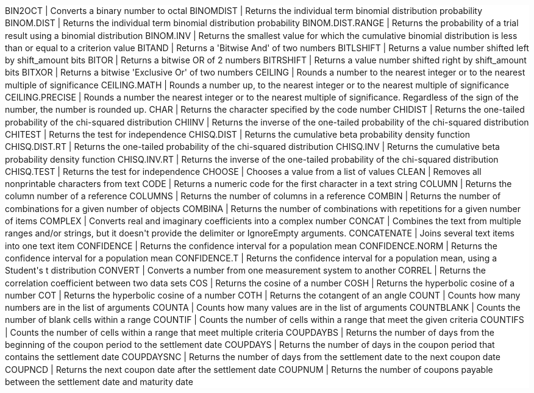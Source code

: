 BIN2OCT                  | Converts a binary number to octal
BINOMDIST                | Returns the individual term binomial distribution probability
BINOM.DIST               | Returns the individual term binomial distribution probability
BINOM.DIST.RANGE         | Returns the probability of a trial result using a binomial distribution
BINOM.INV                | Returns the smallest value for which the cumulative binomial distribution is less than or equal to a criterion value
BITAND                   | Returns a 'Bitwise And' of two numbers
BITLSHIFT                | Returns a value number shifted left by shift_amount bits
BITOR                    | Returns a bitwise OR of 2 numbers
BITRSHIFT                | Returns a value number shifted right by shift_amount bits
BITXOR                   | Returns a bitwise 'Exclusive Or' of two numbers
CEILING                  | Rounds a number to the nearest integer or to the nearest multiple of significance
CEILING.MATH             | Rounds a number up, to the nearest integer or to the nearest multiple of significance
CEILING.PRECISE          | Rounds a number the nearest integer or to the nearest multiple of significance. Regardless of the sign of the number, the number is rounded up.
CHAR                     | Returns the character specified by the code number
CHIDIST                  | Returns the one-tailed probability of the chi-squared distribution
CHIINV                   | Returns the inverse of the one-tailed probability of the chi-squared distribution
CHITEST                  | Returns the test for independence
CHISQ.DIST               | Returns the cumulative beta probability density function
CHISQ.DIST.RT            | Returns the one-tailed probability of the chi-squared distribution
CHISQ.INV                | Returns the cumulative beta probability density function
CHISQ.INV.RT             | Returns the inverse of the one-tailed probability of the chi-squared distribution
CHISQ.TEST               | Returns the test for independence
CHOOSE                   | Chooses a value from a list of values
CLEAN                    | Removes all nonprintable characters from text
CODE                     | Returns a numeric code for the first character in a text string
COLUMN                   | Returns the column number of a reference
COLUMNS                  | Returns the number of columns in a reference
COMBIN                   | Returns the number of combinations for a given number of objects
COMBINA                  | Returns the number of combinations with repetitions for a given number of items
COMPLEX                  | Converts real and imaginary coefficients into a complex number
CONCAT                   | Combines the text from multiple ranges and/or strings, but it doesn't provide the delimiter or IgnoreEmpty arguments.
CONCATENATE              | Joins several text items into one text item
CONFIDENCE               | Returns the confidence interval for a population mean
CONFIDENCE.NORM          | Returns the confidence interval for a population mean
CONFIDENCE.T             | Returns the confidence interval for a population mean, using a Student's t distribution
CONVERT                  | Converts a number from one measurement system to another
CORREL                   | Returns the correlation coefficient between two data sets
COS                      | Returns the cosine of a number
COSH                     | Returns the hyperbolic cosine of a number
COT                      | Returns the hyperbolic cosine of a number
COTH                     | Returns the cotangent of an angle
COUNT                    | Counts how many numbers are in the list of arguments
COUNTA                   | Counts how many values are in the list of arguments
COUNTBLANK               | Counts the number of blank cells within a range
COUNTIF                  | Counts the number of cells within a range that meet the given criteria
COUNTIFS                 | Counts the number of cells within a range that meet multiple criteria
COUPDAYBS                | Returns the number of days from the beginning of the coupon period to the settlement date
COUPDAYS                 | Returns the number of days in the coupon period that contains the settlement date
COUPDAYSNC               | Returns the number of days from the settlement date to the next coupon date
COUPNCD                  | Returns the next coupon date after the settlement date
COUPNUM                  | Returns the number of coupons payable between the settlement date and maturity date